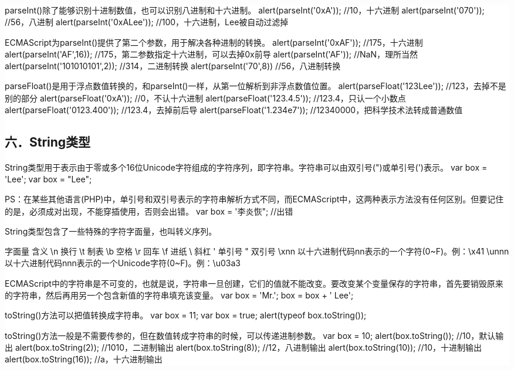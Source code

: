 parseInt()除了能够识别十进制数值，也可以识别八进制和十六进制。
alert(parseInt('0xA'));			//10，十六进制
alert(parseInt('070'));			//56，八进制
alert(parseInt('0xALee'));		//100，十六进制，Lee被自动过滤掉

ECMAScript为parseInt()提供了第二个参数，用于解决各种进制的转换。
alert(parseInt('0xAF'));			//175，十六进制
alert(parseInt('AF',16));			//175，第二参数指定十六进制，可以去掉0x前导
alert(parseInt('AF'));			//NaN，理所当然
alert(parseInt('101010101',2));	//314，二进制转换
alert(parseInt('70',8))			//56，八进制转换

parseFloat()是用于浮点数值转换的，和parseInt()一样，从第一位解析到非浮点数值位置。
alert(parseFloat('123Lee'));		//123，去掉不是别的部分
alert(parseFloat('0xA'));			//0，不认十六进制
alert(parseFloat('123.4.5'));		//123.4，只认一个小数点
alert(parseFloat('0123.400'));		//123.4，去掉前后导
alert(parseFloat('1.234e7'));		//12340000，把科学技术法转成普通数值

## 六．String类型

String类型用于表示由于零或多个16位Unicode字符组成的字符序列，即字符串。字符串可以由双引号(")或单引号(')表示。
var box = 'Lee';
var box = "Lee";

PS：在某些其他语言(PHP)中，单引号和双引号表示的字符串解析方式不同，而ECMAScript中，这两种表示方法没有任何区别。但要记住的是，必须成对出现，不能穿插使用，否则会出错。
var box = '李炎恢";				//出错

String类型包含了一些特殊的字符字面量，也叫转义序列。

字面量	含义
\n	换行
\t	制表
\b	空格
\r	回车
\f	进纸
\\	斜杠
\'	单引号
\"	双引号
\xnn	以十六进制代码nn表示的一个字符(0~F)。例：\x41
\unnn
以十六进制代码nnn表示的一个Unicode字符(0~F)。例：\u03a3


ECMAScript中的字符串是不可变的，也就是说，字符串一旦创建，它们的值就不能改变。要改变某个变量保存的字符串，首先要销毁原来的字符串，然后再用另一个包含新值的字符串填充该变量。
var box = 'Mr.';
box = box + ' Lee';

toString()方法可以把值转换成字符串。
var box = 11;
var box = true;
alert(typeof box.toString());

toString()方法一般是不需要传参的，但在数值转成字符串的时候，可以传递进制参数。
var box = 10;
alert(box.toString());				//10，默认输出
alert(box.toString(2));				//1010，二进制输出
alert(box.toString(8));				//12，八进制输出
alert(box.toString(10));				//10，十进制输出
alert(box.toString(16));				//a，十六进制输出
